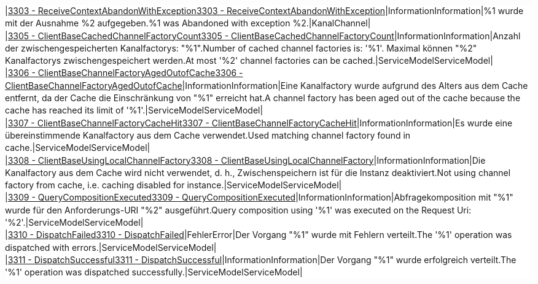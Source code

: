 |[<span data-ttu-id="bcef5-531">3303 - ReceiveContextAbandonWithException</span><span class="sxs-lookup"><span data-stu-id="bcef5-531">3303 - ReceiveContextAbandonWithException</span></span>](3303-receivecontextabandonwithexception.md)|<span data-ttu-id="bcef5-532">Information</span><span class="sxs-lookup"><span data-stu-id="bcef5-532">Information</span></span>|<span data-ttu-id="bcef5-533">%1 wurde mit der Ausnahme %2 aufgegeben.</span><span class="sxs-lookup"><span data-stu-id="bcef5-533">%1 was Abandoned with exception %2.</span></span>|<span data-ttu-id="bcef5-534">Kanal</span><span class="sxs-lookup"><span data-stu-id="bcef5-534">Channel</span></span>|  
|[<span data-ttu-id="bcef5-535">3305 - ClientBaseCachedChannelFactoryCount</span><span class="sxs-lookup"><span data-stu-id="bcef5-535">3305 - ClientBaseCachedChannelFactoryCount</span></span>](3305-clientbasecachedchannelfactorycount.md)|<span data-ttu-id="bcef5-536">Information</span><span class="sxs-lookup"><span data-stu-id="bcef5-536">Information</span></span>|<span data-ttu-id="bcef5-537">Anzahl der zwischengespeicherten Kanalfactorys: "%1".</span><span class="sxs-lookup"><span data-stu-id="bcef5-537">Number of cached channel factories is: '%1'.</span></span>  <span data-ttu-id="bcef5-538">Maximal können "%2" Kanalfactorys zwischengespeichert werden.</span><span class="sxs-lookup"><span data-stu-id="bcef5-538">At most '%2' channel factories can be cached.</span></span>|<span data-ttu-id="bcef5-539">ServiceModel</span><span class="sxs-lookup"><span data-stu-id="bcef5-539">ServiceModel</span></span>|  
|[<span data-ttu-id="bcef5-540">3306 - ClientBaseChannelFactoryAgedOutofCache</span><span class="sxs-lookup"><span data-stu-id="bcef5-540">3306 - ClientBaseChannelFactoryAgedOutofCache</span></span>](3306-clientbasechannelfactoryagedoutofcache.md)|<span data-ttu-id="bcef5-541">Information</span><span class="sxs-lookup"><span data-stu-id="bcef5-541">Information</span></span>|<span data-ttu-id="bcef5-542">Eine Kanalfactory wurde aufgrund des Alters aus dem Cache entfernt, da der Cache die Einschränkung von "%1" erreicht hat.</span><span class="sxs-lookup"><span data-stu-id="bcef5-542">A channel factory has been aged out of the cache because the cache has reached its limit of '%1'.</span></span>|<span data-ttu-id="bcef5-543">ServiceModel</span><span class="sxs-lookup"><span data-stu-id="bcef5-543">ServiceModel</span></span>|  
|[<span data-ttu-id="bcef5-544">3307 - ClientBaseChannelFactoryCacheHit</span><span class="sxs-lookup"><span data-stu-id="bcef5-544">3307 - ClientBaseChannelFactoryCacheHit</span></span>](3307-clientbasechannelfactorycachehit.md)|<span data-ttu-id="bcef5-545">Information</span><span class="sxs-lookup"><span data-stu-id="bcef5-545">Information</span></span>|<span data-ttu-id="bcef5-546">Es wurde eine übereinstimmende Kanalfactory aus dem Cache verwendet.</span><span class="sxs-lookup"><span data-stu-id="bcef5-546">Used matching channel factory found in cache.</span></span>|<span data-ttu-id="bcef5-547">ServiceModel</span><span class="sxs-lookup"><span data-stu-id="bcef5-547">ServiceModel</span></span>|  
|[<span data-ttu-id="bcef5-548">3308 - ClientBaseUsingLocalChannelFactory</span><span class="sxs-lookup"><span data-stu-id="bcef5-548">3308 - ClientBaseUsingLocalChannelFactory</span></span>](3308-clientbaseusinglocalchannelfactory.md)|<span data-ttu-id="bcef5-549">Information</span><span class="sxs-lookup"><span data-stu-id="bcef5-549">Information</span></span>|<span data-ttu-id="bcef5-550">Die Kanalfactory aus dem Cache wird nicht verwendet, d. h., Zwischenspeichern ist für die Instanz deaktiviert.</span><span class="sxs-lookup"><span data-stu-id="bcef5-550">Not using channel factory from cache, i.e. caching disabled for instance.</span></span>|<span data-ttu-id="bcef5-551">ServiceModel</span><span class="sxs-lookup"><span data-stu-id="bcef5-551">ServiceModel</span></span>|  
|[<span data-ttu-id="bcef5-552">3309 - QueryCompositionExecuted</span><span class="sxs-lookup"><span data-stu-id="bcef5-552">3309 - QueryCompositionExecuted</span></span>](3309-querycompositionexecuted.md)|<span data-ttu-id="bcef5-553">Information</span><span class="sxs-lookup"><span data-stu-id="bcef5-553">Information</span></span>|<span data-ttu-id="bcef5-554">Abfragekomposition mit "%1" wurde für den Anforderungs-URI "%2" ausgeführt.</span><span class="sxs-lookup"><span data-stu-id="bcef5-554">Query composition using '%1' was executed on the Request Uri: '%2'.</span></span>|<span data-ttu-id="bcef5-555">ServiceModel</span><span class="sxs-lookup"><span data-stu-id="bcef5-555">ServiceModel</span></span>|  
|[<span data-ttu-id="bcef5-556">3310 - DispatchFailed</span><span class="sxs-lookup"><span data-stu-id="bcef5-556">3310 - DispatchFailed</span></span>](3310-dispatchfailed.md)|<span data-ttu-id="bcef5-557">Fehler</span><span class="sxs-lookup"><span data-stu-id="bcef5-557">Error</span></span>|<span data-ttu-id="bcef5-558">Der Vorgang "%1" wurde mit Fehlern verteilt.</span><span class="sxs-lookup"><span data-stu-id="bcef5-558">The '%1' operation was dispatched with errors.</span></span>|<span data-ttu-id="bcef5-559">ServiceModel</span><span class="sxs-lookup"><span data-stu-id="bcef5-559">ServiceModel</span></span>|  
|[<span data-ttu-id="bcef5-560">3311 - DispatchSuccessful</span><span class="sxs-lookup"><span data-stu-id="bcef5-560">3311 - DispatchSuccessful</span></span>](3311-dispatchsuccessful.md)|<span data-ttu-id="bcef5-561">Information</span><span class="sxs-lookup"><span data-stu-id="bcef5-561">Information</span></span>|<span data-ttu-id="bcef5-562">Der Vorgang "%1" wurde erfolgreich verteilt.</span><span class="sxs-lookup"><span data-stu-id="bcef5-562">The '%1' operation was dispatched successfully.</span></span>|<span data-ttu-id="bcef5-563">ServiceModel</span><span class="sxs-lookup"><span data-stu-id="bcef5-563">ServiceModel</span></span>|  